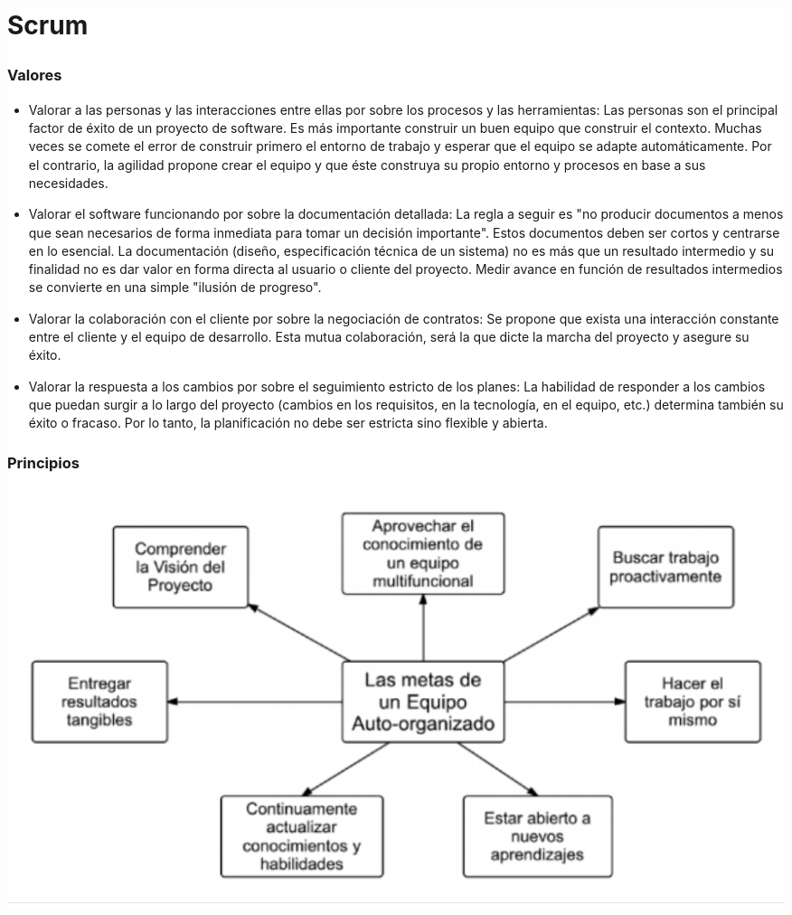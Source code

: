 # Scrum
### Valores


- Valorar a las personas y las interacciones entre ellas por sobre los procesos y las herramientas: Las personas son el principal factor de éxito de un proyecto de software. Es más importante construir un buen equipo que construir el contexto. Muchas veces se comete el error de construir primero el entorno de trabajo y esperar que el equipo se adapte automáticamente. Por el contrario, la agilidad propone crear el equipo y que éste construya su propio entorno y procesos en base a sus necesidades.

- Valorar el software funcionando por sobre la documentación detallada: La regla a seguir es "no producir documentos a menos que sean necesarios de forma inmediata para tomar un decisión importante". Estos documentos deben ser cortos y centrarse en lo esencial. La documentación (diseño, especificación técnica de un sistema) no es más que un resultado intermedio y su finalidad no es dar valor en forma directa al usuario o cliente del proyecto. Medir avance en función de resultados intermedios se convierte en una simple "ilusión de progreso".

- Valorar la colaboración con el cliente por sobre la negociación de contratos: Se propone que exista una interacción constante entre el cliente y el equipo de desarrollo. Esta mutua colaboración, será la que dicte la marcha del proyecto y asegure su éxito.

- Valorar la respuesta a los cambios por sobre el seguimiento estricto de los planes: La habilidad de responder a los cambios que puedan surgir a lo largo del proyecto (cambios en los requisitos, en la tecnología, en el equipo, etc.) determina también su éxito o fracaso. Por lo tanto, la planificación no debe ser estricta sino flexible y abierta.



### Principios
  ![proceso](/metodologias/img/Principios.png)

